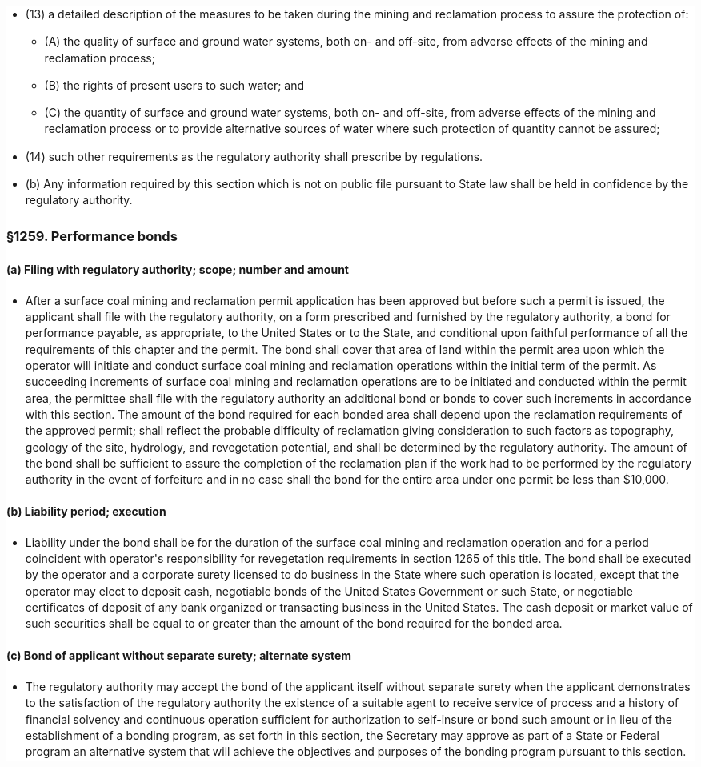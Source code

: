   * (13) a detailed description of the measures to be taken during the mining and reclamation process to assure the protection of:

    * (A) the quality of surface and ground water systems, both on- and off-site, from adverse effects of the mining and reclamation process;

    * (B) the rights of present users to such water; and

    * (C) the quantity of surface and ground water systems, both on- and off-site, from adverse effects of the mining and reclamation process or to provide alternative sources of water where such protection of quantity cannot be assured;


  * (14) such other requirements as the regulatory authority shall prescribe by regulations.


* (b) Any information required by this section which is not on public file pursuant to State law shall be held in confidence by the regulatory authority.

### §1259. Performance bonds
#### (a) Filing with regulatory authority; scope; number and amount
* After a surface coal mining and reclamation permit application has been approved but before such a permit is issued, the applicant shall file with the regulatory authority, on a form prescribed and furnished by the regulatory authority, a bond for performance payable, as appropriate, to the United States or to the State, and conditional upon faithful performance of all the requirements of this chapter and the permit. The bond shall cover that area of land within the permit area upon which the operator will initiate and conduct surface coal mining and reclamation operations within the initial term of the permit. As succeeding increments of surface coal mining and reclamation operations are to be initiated and conducted within the permit area, the permittee shall file with the regulatory authority an additional bond or bonds to cover such increments in accordance with this section. The amount of the bond required for each bonded area shall depend upon the reclamation requirements of the approved permit; shall reflect the probable difficulty of reclamation giving consideration to such factors as topography, geology of the site, hydrology, and revegetation potential, and shall be determined by the regulatory authority. The amount of the bond shall be sufficient to assure the completion of the reclamation plan if the work had to be performed by the regulatory authority in the event of forfeiture and in no case shall the bond for the entire area under one permit be less than $10,000.

#### (b) Liability period; execution
* Liability under the bond shall be for the duration of the surface coal mining and reclamation operation and for a period coincident with operator's responsibility for revegetation requirements in section 1265 of this title. The bond shall be executed by the operator and a corporate surety licensed to do business in the State where such operation is located, except that the operator may elect to deposit cash, negotiable bonds of the United States Government or such State, or negotiable certificates of deposit of any bank organized or transacting business in the United States. The cash deposit or market value of such securities shall be equal to or greater than the amount of the bond required for the bonded area.

#### (c) Bond of applicant without separate surety; alternate system
* The regulatory authority may accept the bond of the applicant itself without separate surety when the applicant demonstrates to the satisfaction of the regulatory authority the existence of a suitable agent to receive service of process and a history of financial solvency and continuous operation sufficient for authorization to self-insure or bond such amount or in lieu of the establishment of a bonding program, as set forth in this section, the Secretary may approve as part of a State or Federal program an alternative system that will achieve the objectives and purposes of the bonding program pursuant to this section.
